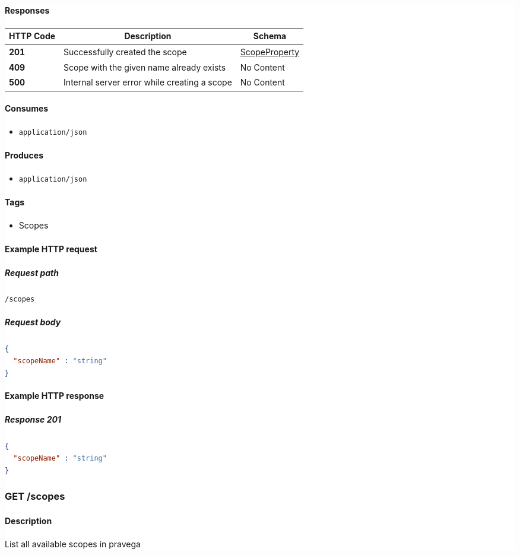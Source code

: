 
#### Responses

|HTTP Code|Description|Schema|
|---|---|---|
|**201**|Successfully created the scope|[ScopeProperty](#scopeproperty)|
|**409**|Scope with the given name already exists|No Content|
|**500**|Internal server error while creating a scope|No Content|


#### Consumes

* `application/json`


#### Produces

* `application/json`


#### Tags

* Scopes


#### Example HTTP request

##### Request path
```
/scopes
```


##### Request body
```json
{
  "scopeName" : "string"
}
```


#### Example HTTP response

##### Response 201
```json
{
  "scopeName" : "string"
}
```


<a name="listscopes"></a>
### GET /scopes

#### Description
List all available scopes in pravega
